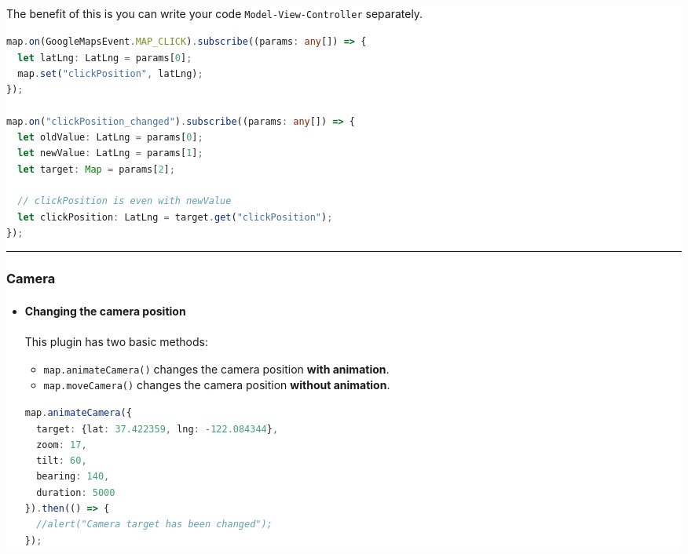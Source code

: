   The benefit of this is you can write your code `Model-View-Controller` separately.

  ```typescript
  map.on(GoogleMapsEvent.MAP_CLICK).subscribe((params: any[]) => {
    let latLng: LatLng = params[0];
    map.set("clickPosition", latLng);
  });

  map.on("clickPosition_changed").subscribe((params: any[]) => {
    let oldValue: LatLng = params[0];
    let newValue: LatLng = params[1];
    let target: Map = params[2];

    // clickPosition is even with newValue
    let clickPosition: LatLng = target.get("clickPosition");
  });
  ```

------------

### Camera

- #### Changing the camera position

  This plugin has two basic methods:

  - `map.animateCamera()` changes the camera position **with animation**.
  - `map.moveCamera()` changes the camera position **without animation**.

  ```typescript
  map.animateCamera({
    target: {lat: 37.422359, lng: -122.084344},
    zoom: 17,
    tilt: 60,
    bearing: 140,
    duration: 5000
  }).then(() => {
    //alert("Camera target has been changed");
  });
  ```
